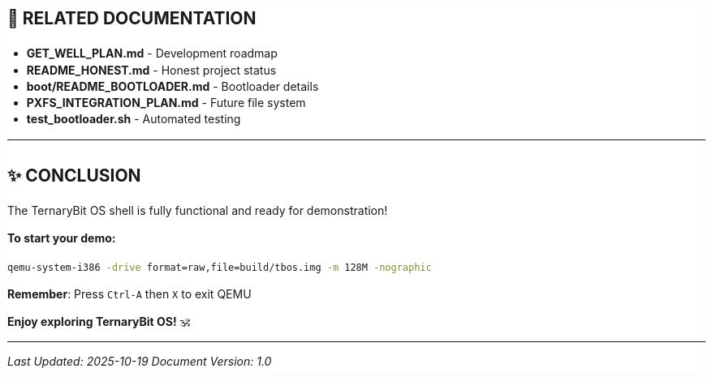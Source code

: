 ## 🔗 RELATED DOCUMENTATION

- **GET_WELL_PLAN.md** - Development roadmap
- **README_HONEST.md** - Honest project status
- **boot/README_BOOTLOADER.md** - Bootloader details
- **PXFS_INTEGRATION_PLAN.md** - Future file system
- **test_bootloader.sh** - Automated testing

---

## ✨ CONCLUSION

The TernaryBit OS shell is fully functional and ready for demonstration!

**To start your demo:**
```bash
qemu-system-i386 -drive format=raw,file=build/tbos.img -m 128M -nographic
```

**Remember**: Press `Ctrl-A` then `X` to exit QEMU

**Enjoy exploring TernaryBit OS!** 🕉️

---

*Last Updated: 2025-10-19*
*Document Version: 1.0*
